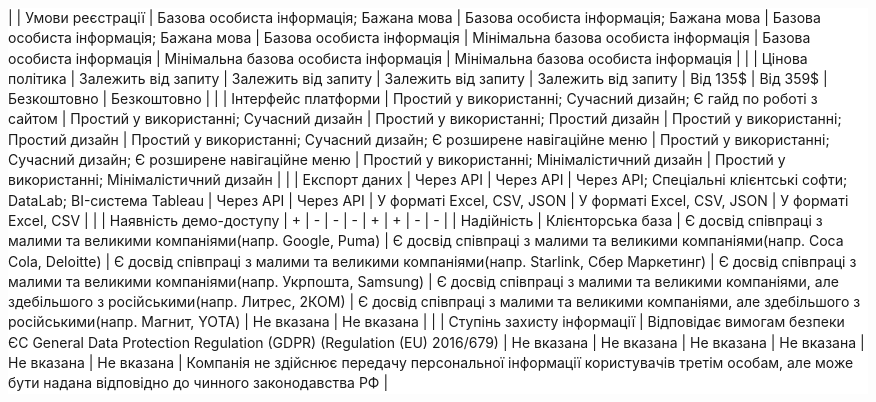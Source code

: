 |                  |       Умови реєстрації      |                                 Базова особиста інформація; Бажана мова                                 |                        Базова особиста інформація; Бажана мова                       |                       Базова особиста інформація; Бажана мова                      |                                  Базова особиста інформація                                 |                                 Мінімальна базова особиста інформація                                 |                                       Базова особиста інформація                                      |             Мінімальна базова особиста інформація            |                                                     Мінімальна базова особиста інформація                                                     |
|                  |       Цінова політика       |                                           Залежить від запиту                                           |                                  Залежить від запиту                                 |                                 Залежить від запиту                                |                                     Залежить від запиту                                     |                                                Від 135$                                               |                                                Від 359$                                               |                          Безкоштовно                         |                                                                  Безкоштовно                                                                  |
|                  |     Інтерфейс платформи     |                    Простий у використанні; Сучасний дизайн; Є гайд по роботі з сайтом                   |                        Простий у використанні; Сучасний дизайн                       |                       Простий у використанні; Простий дизайн                       |                            Простий у використанні; Простий дизайн                           |                 Простий у використанні; Сучасний дизайн; Є розширене навігаційне меню                 |                 Простий у використанні; Сучасний дизайн; Є розширене навігаційне меню                 |        Простий у використанні; Мінімалістичний дизайн        |                                                 Простий у використанні; Мінімалістичний дизайн                                                |
|                  |        Експорт даних        |                                                Через АРІ                                                |                                       Через АРІ                                      |         Через АРІ; Спеціальні клієнтські софти; DataLab; BI-система Tableau        |                                          Через АРІ                                          |                                               Через АРІ                                               |                                       У форматі Excel, CSV, JSON                                      |                  У форматі Excel, CSV, JSON                  |                                                              У форматі Excel, CSV                                                             |
|                  |    Наявність демо-доступу   |                                                    +                                                    |                                           -                                          |                                          -                                         |                                              -                                              |                                                   +                                                   |                                                   +                                                   |                               -                              |                                                                       -                                                                       |
|    Надійність    |      Клієнторська база      |                  Є досвід співпраці з малими та великими компаніями(напр. Google, Puma)                 |     Є досвід співпраці з малими та великими компаніями(напр. Coca Cola, Deloitte)    | Є досвід співпраці з малими та великими компаніями(напр. Starlink, Сбер Маркетинг) |         Є досвід співпраці з малими та великими компаніями(напр. Укрпошта, Samsung)         | Є досвід співпраці з малими та великими компаніями, але здебільшого з російськими(напр. Литрес, 2КОМ) | Є досвід співпраці з малими та великими компаніями, але здебільшого з російськими(напр. Магнит, YOTA) |                          Не вказана                          |                                                                   Не вказана                                                                  |
|                  |  Ступінь захисту інформації |    Відповідає вимогам безпеки ЄС General Data Protection Regulation (GDPR) (Regulation (EU) 2016/679)   |                                      Не вказана                                      |                                     Не вказана                                     |                                          Не вказана                                         |                                               Не вказана                                              |                                               Не вказана                                              |                          Не вказана                          | Компанія не здійснює передачу персональної інформації користувачів третім особам, але може бути надана відповідно до чинного законодавства РФ |